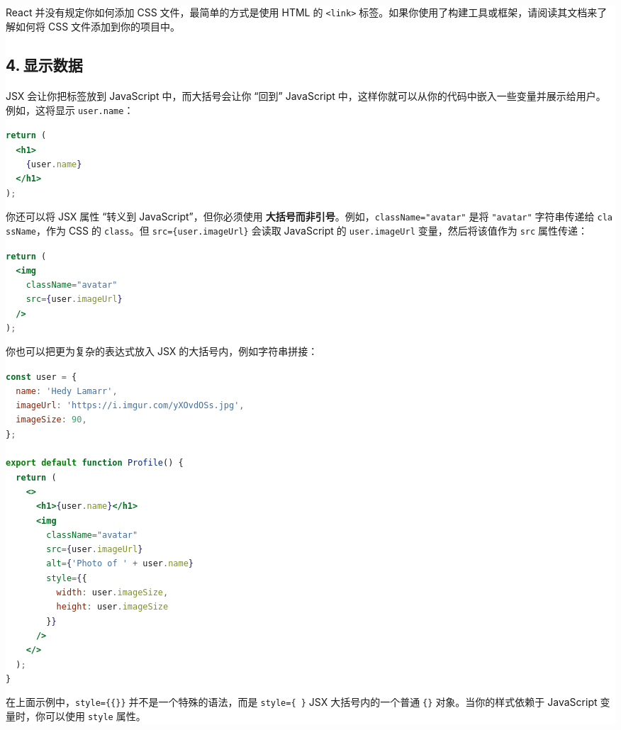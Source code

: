 React 并没有规定你如何添加 CSS 文件，最简单的方式是使用 HTML 的 `<link>` 标签。如果你使用了构建工具或框架，请阅读其文档来了解如何将 CSS 文件添加到你的项目中。

## 4. 显示数据

JSX 会让你把标签放到 JavaScript 中，而大括号会让你 “回到” JavaScript 中，这样你就可以从你的代码中嵌入一些变量并展示给用户。例如，这将显示 `user.name`：

```jsx linenums="1" hl_lines="3"
return (
  <h1>
    {user.name}
  </h1>
);
```

你还可以将 JSX 属性 “转义到 JavaScript”，但你必须使用 **大括号而非引号**。例如，`className="avatar"` 是将 `"avatar"` 字符串传递给 `className`，作为 CSS 的 `class`。但 `src={user.imageUrl}` 会读取 JavaScript 的 `user.imageUrl` 变量，然后将该值作为 `src` 属性传递：

```jsx linenums="1" hl_lines="3-4"
return (
  <img
    className="avatar"
    src={user.imageUrl}
  />
);
```

你也可以把更为复杂的表达式放入 JSX 的大括号内，例如字符串拼接：

```jsx linenums="1" hl_lines="14"
const user = {
  name: 'Hedy Lamarr',
  imageUrl: 'https://i.imgur.com/yXOvdOSs.jpg',
  imageSize: 90,
};

export default function Profile() {
  return (
    <>
      <h1>{user.name}</h1>
      <img
        className="avatar"
        src={user.imageUrl}
        alt={'Photo of ' + user.name}
        style={{
          width: user.imageSize,
          height: user.imageSize
        }}
      />
    </>
  );
}
```

在上面示例中，`style={{}}` 并不是一个特殊的语法，而是 `style={ }` JSX 大括号内的一个普通 `{}` 对象。当你的样式依赖于 JavaScript 变量时，你可以使用 `style` 属性。
